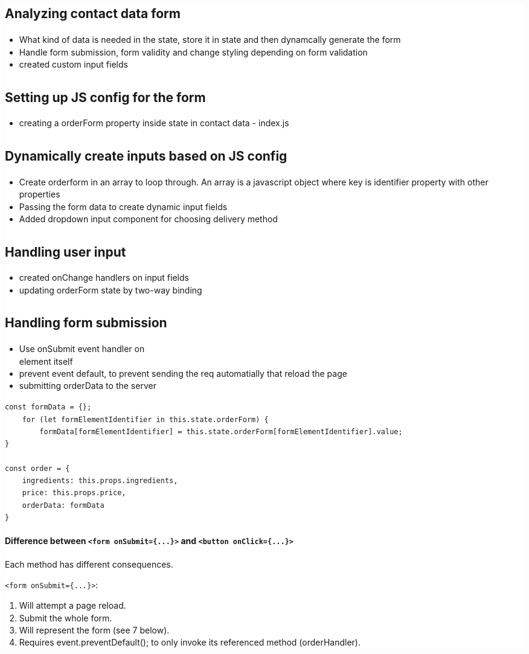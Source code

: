 ## Analyzing contact data form
- What kind of data is needed in the state, store it in state and then dynamcally generate the form
- Handle form submission, form validity and change styling depending on form validation
- created custom input fields

## Setting up JS config for the form
- creating a orderForm property inside state in contact data - index.js


## Dynamically create inputs based on JS config
- Create orderform in an array to loop through. An array is a javascript object where key is identifier property with other properties
- Passing the form data to create dynamic input fields
- Added dropdown input component for choosing delivery method


## Handling user input
- created onChange handlers on input fields
- updating orderForm state by two-way binding


## Handling form submission
- Use onSubmit event handler on <form> element itself
- prevent event default, to prevent sending the req automatially that reload the page
- submitting orderData to the server

```
const formData = {};
    for (let formElementIdentifier in this.state.orderForm) {
        formData[formElementIdentifier] = this.state.orderForm[formElementIdentifier].value;
}

const order = {
    ingredients: this.props.ingredients,
    price: this.props.price,
    orderData: formData
}
```


#### Difference between `<form onSubmit={...}>`  and `<button onClick={...}>`  

Each method has different consequences.

`<form onSubmit={...}>`: 
1)  Will attempt a page reload.   
2)  Submit the whole form.   
3)  Will represent the form (see 7 below). 
4)  Requires event.preventDefault(); to only invoke its referenced method (orderHandler). 
